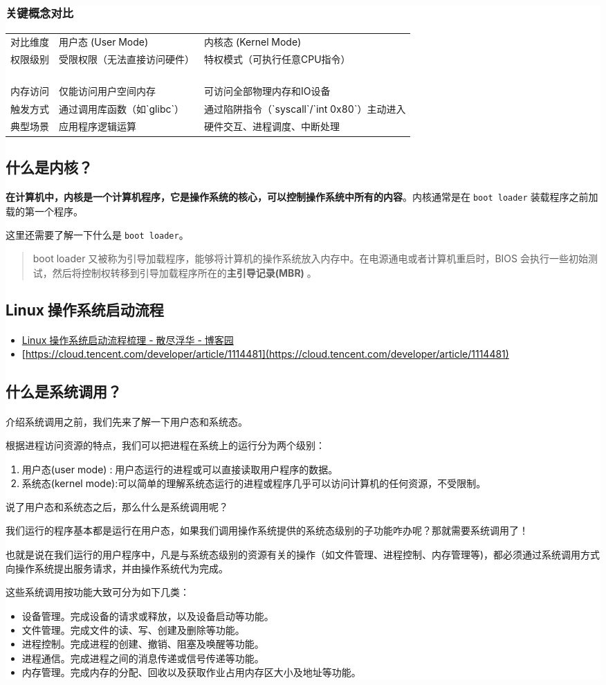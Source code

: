 
### 关键概念对比

<table>
    <tr>
    <td>对比维度<br/></td><td>用户态 (User Mode)<br/></td><td>内核态 (Kernel Mode)<br/></td></tr>
    <tr>
    <td> 权限级别 <br/><br/></td><td>受限权限（无法直接访问硬件）<br/></td><td>特权模式（可执行任意CPU指令）<br/></td></tr>
    <tr>
    <td> 内存访问 <br/></td><td>仅能访问用户空间内存<br/></td><td>可访问全部物理内存和IO设备<br/></td></tr>
    <tr>
    <td> 触发方式 <br/></td><td>通过调用库函数（如`glibc`）<br/></td><td>通过陷阱指令（`syscall`/`int 0x80`）主动进入<br/></td></tr>
    <tr>
    <td> 典型场景 <br/></td><td>应用程序逻辑运算<br/></td><td>硬件交互、进程调度、中断处理<br/></td></tr>
    </table>



## **什么是内核？**

**在计算机中，内核是一个计算机程序，它是操作系统的核心，可以控制操作系统中所有的内容**。内核通常是在 `boot loader` 装载程序之前加载的第一个程序。

这里还需要了解一下什么是 `boot loader`。

> boot loader 又被称为引导加载程序，能够将计算机的操作系统放入内存中。在电源通电或者计算机重启时，BIOS 会执行一些初始测试，然后将控制权转移到引导加载程序所在的**主引导记录(MBR)** 。

## Linux 操作系统启动流程

- [Linux 操作系统启动流程梳理 - 散尽浮华 - 博客园](https://www.cnblogs.com/kevingrace/p/6244584.html)
- [https://cloud.tencent.com/developer/article/1114481](https://cloud.tencent.com/developer/article/1114481)

## 什么是系统调用？

介绍系统调用之前，我们先来了解一下用户态和系统态。

根据进程访问资源的特点，我们可以把进程在系统上的运行分为两个级别：

1. 用户态(user mode) : 用户态运行的进程或可以直接读取用户程序的数据。
2. 系统态(kernel mode):可以简单的理解系统态运行的进程或程序几乎可以访问计算机的任何资源，不受限制。

说了用户态和系统态之后，那么什么是系统调用呢？

我们运行的程序基本都是运行在用户态，如果我们调用操作系统提供的系统态级别的子功能咋办呢？那就需要系统调用了！

也就是说在我们运行的用户程序中，凡是与系统态级别的资源有关的操作（如文件管理、进程控制、内存管理等)，都必须通过系统调用方式向操作系统提出服务请求，并由操作系统代为完成。

这些系统调用按功能大致可分为如下几类：

- 设备管理。完成设备的请求或释放，以及设备启动等功能。
- 文件管理。完成文件的读、写、创建及删除等功能。
- 进程控制。完成进程的创建、撤销、阻塞及唤醒等功能。
- 进程通信。完成进程之间的消息传递或信号传递等功能。
- 内存管理。完成内存的分配、回收以及获取作业占用内存区大小及地址等功能。
